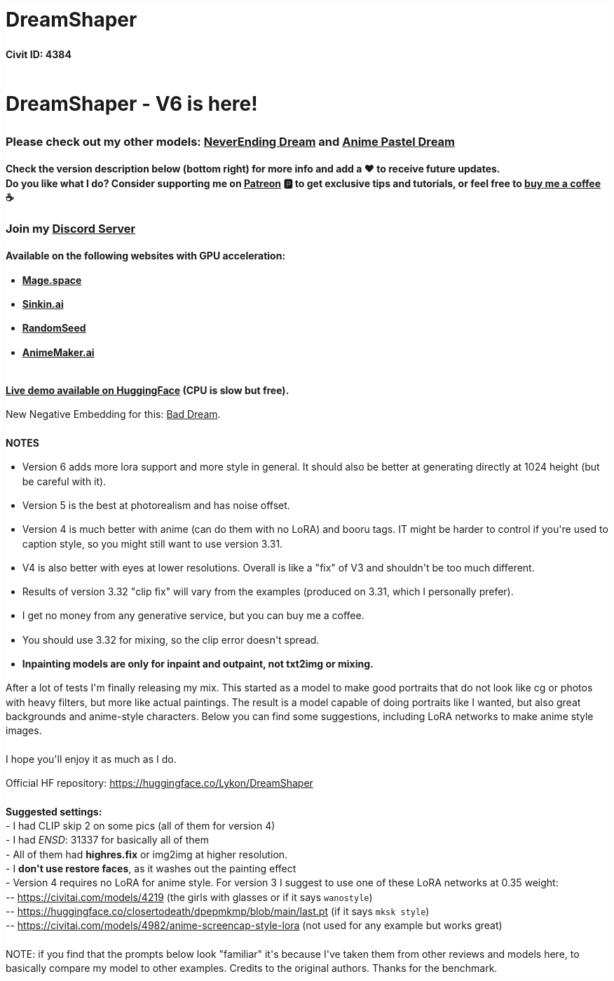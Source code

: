 # DreamShaper

#### Civit ID: 4384

<h1>DreamShaper - V6 is here!</h1><h3>Please check out my other models: <a target="_blank" rel="ugc" href="https://civitai.com/models/10028/neverending-dream">NeverEnding Dream</a> and <a target="_blank" rel="ugc" href="https://civitai.com/models/23521/anime-pastel-dream">Anime Pastel Dream</a></h3><p><strong>Check the version description below (bottom right) for more info and add a ❤️ to receive future updates.</strong><br /><strong>Do you like what I do? Consider supporting me on </strong><a target="_blank" rel="ugc" href="https://www.patreon.com/Lykon275"><strong>Patreon</strong></a><strong> 🅿️ to get exclusive tips and tutorials, or feel free to </strong><a target="_blank" rel="ugc" href="https://snipfeed.co/lykon"><strong>buy me a coffee</strong></a><strong> ☕</strong></p><p></p><h3>Join my <a target="_blank" rel="ugc" href="https://discord.gg/bXdVshCsuZ">Discord Server</a></h3><p></p><p><strong>Available on the following websites with GPU acceleration:</strong></p><ul><li><p><a target="_blank" rel="ugc" href="https://www.mage.space/"><strong>Mage.space</strong></a></p></li><li><p><a target="_blank" rel="ugc" href="https://sinkin.ai/m/4zdwGOB"><strong>Sinkin.ai</strong></a></p></li><li><p><a rel="ugc" href="https://randomseed.co/model/20?via=lykon"><strong>RandomSeed</strong></a></p></li><li><p><a target="_blank" rel="ugc" href="https://animemaker.ai/"><strong>AnimeMaker.ai</strong></a></p></li></ul><p><br /><a target="_blank" rel="ugc" href="https://huggingface.co/spaces/Lykon/DreamShaper-webui"><strong>Live demo available on HuggingFace</strong></a><strong> (CPU is slow but free).</strong></p><p>New Negative Embedding for this: <a target="_blank" rel="ugc" href="https://civitai.com/models/72437?modelVersionId=77169">Bad Dream</a>.<br /><br /><strong>NOTES</strong></p><ul><li><p>Version 6 adds more lora support and more style in general. It should also be better at generating directly at 1024 height (but be careful with it).</p></li><li><p>Version 5 is the best at photorealism and has noise offset.</p></li><li><p>Version 4 is much better with anime (can do them with no LoRA) and booru tags. IT might be harder to control if you're used to caption style, so you might still want to use version 3.31.</p></li><li><p>V4 is also better with eyes at lower resolutions. Overall is like a "fix" of V3 and shouldn't be too much different.</p></li><li><p>Results of version 3.32 "clip fix" will vary from the examples (produced on 3.31, which I personally prefer).</p></li><li><p>I get no money from any generative service, but you can buy me a coffee.</p></li><li><p>You should use 3.32 for mixing, so the clip error doesn't spread.</p></li><li><p><strong>Inpainting models are only for inpaint and outpaint, not txt2img or mixing. </strong><br /></p></li></ul><p>After a lot of tests I'm finally releasing my mix. This started as a model to make good portraits that do not look like cg or photos with heavy filters, but more like actual paintings. The result is a model capable of doing portraits like I wanted, but also great backgrounds and anime-style characters. Below you can find some suggestions, including LoRA networks to make anime style images. <br /><br />I hope you'll enjoy it as much as I do.<br /></p><p>Official HF repository: <a target="_blank" rel="ugc" href="https://huggingface.co/Lykon/DreamShaper">https://huggingface.co/Lykon/DreamShaper</a><br /><br /><strong>Suggested settings:</strong><br />- I had CLIP skip 2 on some pics (all of them for version 4)<br />- I had <em>ENSD</em>: 31337 for basically all of them<br />- All of them had <strong>highres.fix</strong> or img2img at higher resolution.<br />- I <strong>don't use restore faces</strong>, as it washes out the painting effect<br />- Version 4 requires no LoRA for anime style. For version 3 I suggest to use one of these LoRA networks at 0.35 weight: <br />-- <a target="_blank" rel="ugc" href="https://civitai.com/models/4219">https://civitai.com/models/4219</a> (the girls with glasses or if it says <code>wanostyle</code>)<br />-- <a target="_blank" rel="ugc" href="https://huggingface.co/closertodeath/dpepmkmp/blob/main/last.pt">https://huggingface.co/closertodeath/dpepmkmp/blob/main/last.pt</a> (if it says <code>mksk style</code>)<br />-- <a target="_blank" rel="ugc" href="https://civitai.com/models/4982/anime-screencap-style-lora">https://civitai.com/models/4982/anime-screencap-style-lora</a> (not used for any example but works great)<br /><br />NOTE: if you find that the prompts below look "familiar" it's because I've taken them from other reviews and models here, to basically compare my model to other examples. Credits to the original authors. Thanks for the benchmark.</p>
